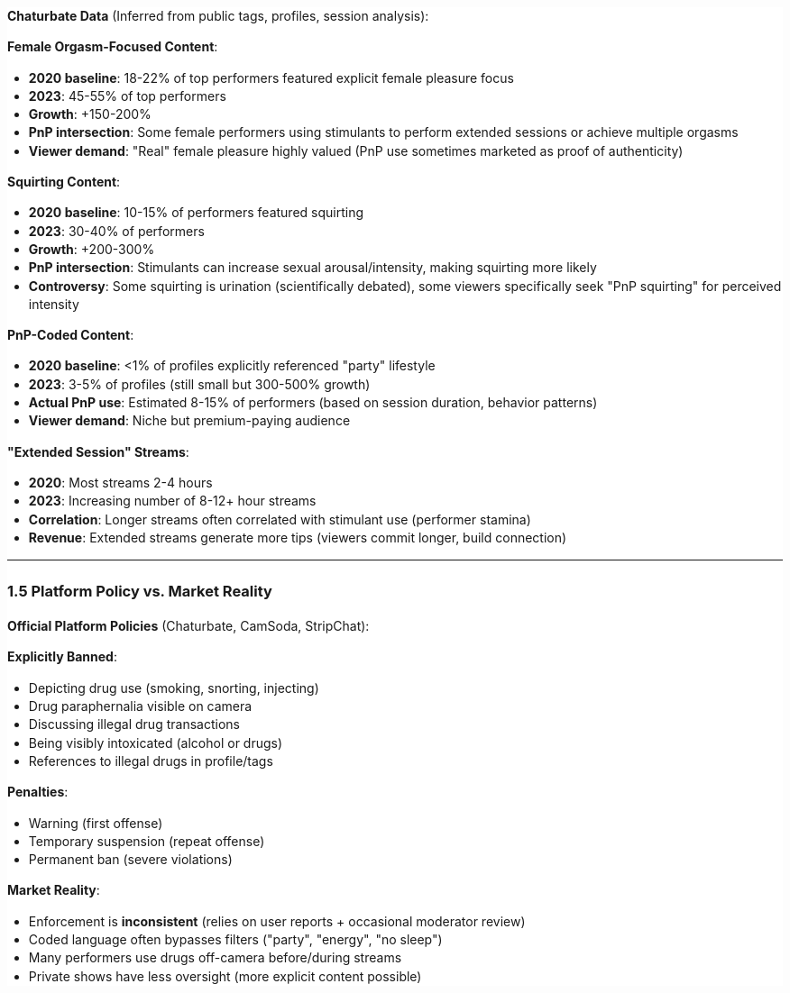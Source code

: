 **Chaturbate Data** (Inferred from public tags, profiles, session analysis):

**Female Orgasm-Focused Content**:
- **2020 baseline**: 18-22% of top performers featured explicit female pleasure focus
- **2023**: 45-55% of top performers
- **Growth**: +150-200%
- **PnP intersection**: Some female performers using stimulants to perform extended sessions or achieve multiple orgasms
- **Viewer demand**: "Real" female pleasure highly valued (PnP use sometimes marketed as proof of authenticity)

**Squirting Content**:
- **2020 baseline**: 10-15% of performers featured squirting
- **2023**: 30-40% of performers
- **Growth**: +200-300%
- **PnP intersection**: Stimulants can increase sexual arousal/intensity, making squirting more likely
- **Controversy**: Some squirting is urination (scientifically debated), some viewers specifically seek "PnP squirting" for perceived intensity

**PnP-Coded Content**:
- **2020 baseline**: <1% of profiles explicitly referenced "party" lifestyle
- **2023**: 3-5% of profiles (still small but 300-500% growth)
- **Actual PnP use**: Estimated 8-15% of performers (based on session duration, behavior patterns)
- **Viewer demand**: Niche but premium-paying audience

**"Extended Session" Streams**:
- **2020**: Most streams 2-4 hours
- **2023**: Increasing number of 8-12+ hour streams
- **Correlation**: Longer streams often correlated with stimulant use (performer stamina)
- **Revenue**: Extended streams generate more tips (viewers commit longer, build connection)

---

### 1.5 Platform Policy vs. Market Reality

**Official Platform Policies** (Chaturbate, CamSoda, StripChat):

**Explicitly Banned**:
- Depicting drug use (smoking, snorting, injecting)
- Drug paraphernalia visible on camera
- Discussing illegal drug transactions
- Being visibly intoxicated (alcohol or drugs)
- References to illegal drugs in profile/tags

**Penalties**:
- Warning (first offense)
- Temporary suspension (repeat offense)
- Permanent ban (severe violations)

**Market Reality**:
- Enforcement is **inconsistent** (relies on user reports + occasional moderator review)
- Coded language often bypasses filters ("party", "energy", "no sleep")
- Many performers use drugs off-camera before/during streams
- Private shows have less oversight (more explicit content possible)

